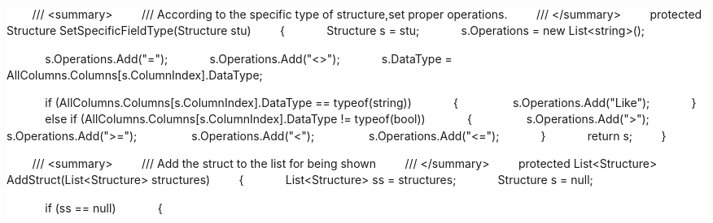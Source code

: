 

&nbsp;&nbsp;&nbsp;&nbsp;&nbsp;&nbsp;&nbsp; /// &lt;summary&gt;
&nbsp;&nbsp;&nbsp;&nbsp;&nbsp;&nbsp;&nbsp; /// According to the specific type of structure,set proper operations.
&nbsp;&nbsp;&nbsp;&nbsp;&nbsp;&nbsp;&nbsp; /// &lt;/summary&gt;
&nbsp;&nbsp;&nbsp;&nbsp;&nbsp;&nbsp;&nbsp; protected Structure SetSpecificFieldType(Structure stu)
&nbsp;&nbsp;&nbsp;&nbsp;&nbsp;&nbsp;&nbsp; {
&nbsp;&nbsp;&nbsp;&nbsp;&nbsp;&nbsp;&nbsp;&nbsp;&nbsp;&nbsp;&nbsp; Structure s = stu;
&nbsp;&nbsp;&nbsp;&nbsp;&nbsp;&nbsp;&nbsp;&nbsp;&nbsp;&nbsp;&nbsp; s.Operations = new List&lt;string&gt;();


&nbsp;&nbsp;&nbsp;&nbsp;&nbsp;&nbsp;&nbsp;&nbsp;&nbsp;&nbsp;&nbsp; s.Operations.Add(&quot;=&quot;);
&nbsp;&nbsp;&nbsp;&nbsp;&nbsp;&nbsp;&nbsp;&nbsp;&nbsp;&nbsp;&nbsp; s.Operations.Add(&quot;&lt;&gt;&quot;);
&nbsp;&nbsp;&nbsp;&nbsp;&nbsp;&nbsp;&nbsp;&nbsp;&nbsp;&nbsp;&nbsp; s.DataType = AllColumns.Columns[s.ColumnIndex].DataType;


&nbsp;&nbsp;&nbsp;&nbsp;&nbsp;&nbsp;&nbsp;&nbsp;&nbsp;&nbsp;&nbsp; if (AllColumns.Columns[s.ColumnIndex].DataType == typeof(string))
&nbsp;&nbsp;&nbsp;&nbsp;&nbsp;&nbsp;&nbsp;&nbsp;&nbsp;&nbsp;&nbsp; {
&nbsp;&nbsp;&nbsp;&nbsp;&nbsp;&nbsp;&nbsp;&nbsp;&nbsp;&nbsp;&nbsp;&nbsp;&nbsp;&nbsp;&nbsp; s.Operations.Add(&quot;Like&quot;);
&nbsp;&nbsp;&nbsp;&nbsp;&nbsp;&nbsp;&nbsp;&nbsp;&nbsp;&nbsp;&nbsp; }
&nbsp;&nbsp;&nbsp;&nbsp;&nbsp;&nbsp;&nbsp;&nbsp;&nbsp;&nbsp;&nbsp; else if (AllColumns.Columns[s.ColumnIndex].DataType != typeof(bool))
&nbsp;&nbsp;&nbsp;&nbsp;&nbsp;&nbsp;&nbsp;&nbsp;&nbsp;&nbsp;&nbsp; {
&nbsp;&nbsp;&nbsp;&nbsp;&nbsp;&nbsp;&nbsp;&nbsp;&nbsp;&nbsp;&nbsp;&nbsp;&nbsp;&nbsp;&nbsp; s.Operations.Add(&quot;&gt;&quot;);
&nbsp;&nbsp;&nbsp;&nbsp;&nbsp;&nbsp;&nbsp;&nbsp;&nbsp;&nbsp;&nbsp;&nbsp;&nbsp;&nbsp;&nbsp; s.Operations.Add(&quot;&gt;=&quot;);
&nbsp;&nbsp;&nbsp;&nbsp;&nbsp;&nbsp;&nbsp;&nbsp;&nbsp;&nbsp;&nbsp;&nbsp;&nbsp;&nbsp;&nbsp; s.Operations.Add(&quot;&lt;&quot;);
&nbsp;&nbsp;&nbsp;&nbsp;&nbsp;&nbsp;&nbsp;&nbsp;&nbsp; &nbsp;&nbsp;&nbsp;&nbsp;&nbsp;&nbsp;s.Operations.Add(&quot;&lt;=&quot;);
&nbsp;&nbsp;&nbsp;&nbsp;&nbsp;&nbsp;&nbsp;&nbsp;&nbsp;&nbsp;&nbsp; }
&nbsp;&nbsp;&nbsp;&nbsp;&nbsp;&nbsp;&nbsp;&nbsp;&nbsp;&nbsp;&nbsp; return s;
&nbsp;&nbsp;&nbsp;&nbsp;&nbsp;&nbsp;&nbsp; }


&nbsp;&nbsp;&nbsp;&nbsp;&nbsp;&nbsp;&nbsp; /// &lt;summary&gt;
&nbsp;&nbsp;&nbsp;&nbsp;&nbsp;&nbsp;&nbsp; /// Add the struct to the list for being shown
&nbsp;&nbsp;&nbsp;&nbsp;&nbsp;&nbsp;&nbsp; /// &lt;/summary&gt;
&nbsp;&nbsp;&nbsp;&nbsp;&nbsp;&nbsp;&nbsp; protected List&lt;Structure&gt; AddStruct(List&lt;Structure&gt; structures)
&nbsp;&nbsp;&nbsp;&nbsp;&nbsp;&nbsp; &nbsp;{
&nbsp;&nbsp;&nbsp;&nbsp;&nbsp;&nbsp;&nbsp;&nbsp;&nbsp;&nbsp;&nbsp; List&lt;Structure&gt; ss = structures;
&nbsp;&nbsp;&nbsp;&nbsp;&nbsp;&nbsp;&nbsp;&nbsp;&nbsp;&nbsp;&nbsp; Structure s = null;


&nbsp;&nbsp;&nbsp;&nbsp;&nbsp;&nbsp;&nbsp;&nbsp;&nbsp;&nbsp;&nbsp; if (ss == null)
&nbsp;&nbsp;&nbsp;&nbsp;&nbsp;&nbsp;&nbsp;&nbsp;&nbsp;&nbsp;&nbsp; {
